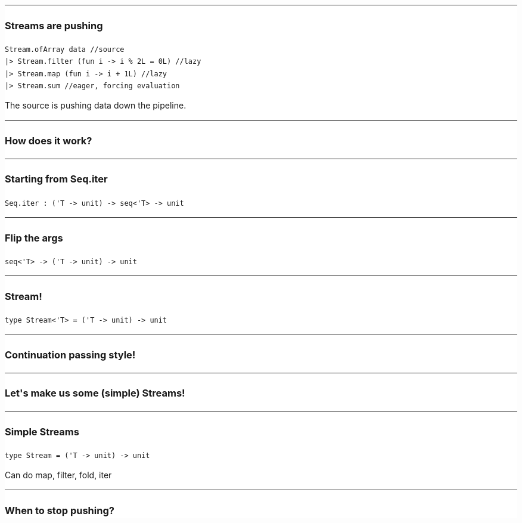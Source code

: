 ***

### Streams are pushing

    Stream.ofArray data //source
    |> Stream.filter (fun i -> i % 2L = 0L) //lazy
    |> Stream.map (fun i -> i + 1L) //lazy
    |> Stream.sum //eager, forcing evaluation

The source is pushing data down the pipeline.

***

### How does it work?

---

### Starting from Seq.iter

    Seq.iter : ('T -> unit) -> seq<'T> -> unit

---

### Flip the args

    seq<'T> -> ('T -> unit) -> unit

---

### Stream!

    type Stream<'T> = ('T -> unit) -> unit

---

### Continuation passing style!

***


### Let's make us some (simple) Streams!

***

### Simple Streams

    type Stream = ('T -> unit) -> unit

Can do map, filter, fold, iter

***

### When to stop pushing?
